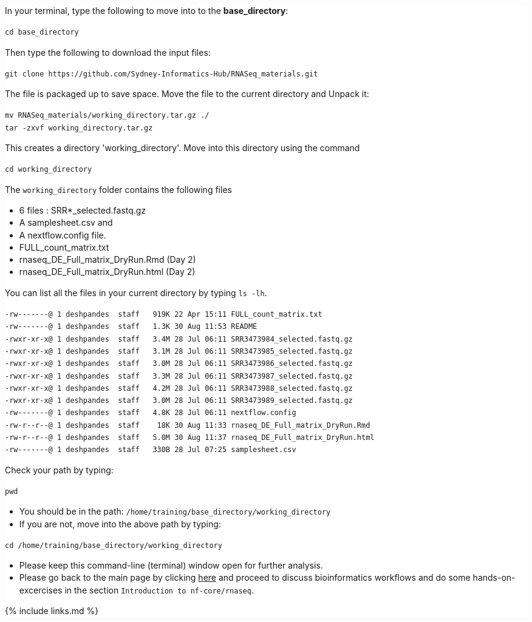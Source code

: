 In your terminal, type the following to move into to the __base_directory__:
```
cd base_directory
```
Then type the following to download the input files:
```
git clone https://github.com/Sydney-Informatics-Hub/RNASeq_materials.git
```

The file is packaged up to save space. Move the file to the current directory and Unpack it:
```
mv RNASeq_materials/working_directory.tar.gz ./
tar -zxvf working_directory.tar.gz
```

This creates a directory 'working_directory'. Move into this directory using the command
```
cd working_directory
```

The `working_directory` folder contains the following files
* 6 files : SRR*_selected.fastq.gz
* A samplesheet.csv and 
* A nextflow.config file. 
* FULL_count_matrix.txt
* rnaseq_DE_Full_matrix_DryRun.Rmd (Day 2)
* rnaseq_DE_Full_matrix_DryRun.html (Day 2)

You can list all the files in your current directory by typing `ls -lh`. 

```
-rw-------@ 1 deshpandes  staff   919K 22 Apr 15:11 FULL_count_matrix.txt
-rw-------@ 1 deshpandes  staff   1.3K 30 Aug 11:53 README
-rwxr-xr-x@ 1 deshpandes  staff   3.4M 28 Jul 06:11 SRR3473984_selected.fastq.gz
-rwxr-xr-x@ 1 deshpandes  staff   3.1M 28 Jul 06:11 SRR3473985_selected.fastq.gz
-rwxr-xr-x@ 1 deshpandes  staff   3.0M 28 Jul 06:11 SRR3473986_selected.fastq.gz
-rwxr-xr-x@ 1 deshpandes  staff   3.3M 28 Jul 06:11 SRR3473987_selected.fastq.gz
-rwxr-xr-x@ 1 deshpandes  staff   4.2M 28 Jul 06:11 SRR3473988_selected.fastq.gz
-rwxr-xr-x@ 1 deshpandes  staff   3.0M 28 Jul 06:11 SRR3473989_selected.fastq.gz
-rw-------@ 1 deshpandes  staff   4.8K 28 Jul 06:11 nextflow.config
-rw-r--r--@ 1 deshpandes  staff    18K 30 Aug 11:33 rnaseq_DE_Full_matrix_DryRun.Rmd
-rw-r--r--@ 1 deshpandes  staff   5.0M 30 Aug 11:37 rnaseq_DE_Full_matrix_DryRun.html
-rw-------@ 1 deshpandes  staff   330B 28 Jul 07:25 samplesheet.csv
```

Check your path by typing:
```
pwd
```
- You should be in the path: ```/home/training/base_directory/working_directory``` 
- If you are not, move into the above path by typing:
```
cd /home/training/base_directory/working_directory
```


- Please keep this command-line (terminal) window open for further analysis. 
- Please go back to the main page by clicking [here](https://sydney-informatics-hub.github.io/RNASeq_dryrun_Biocommons/) and proceed to discuss bioinformatics workflows and do some hands-on-excercises in the section `Introduction to nf-core/rnaseq`.

{% include links.md %}
